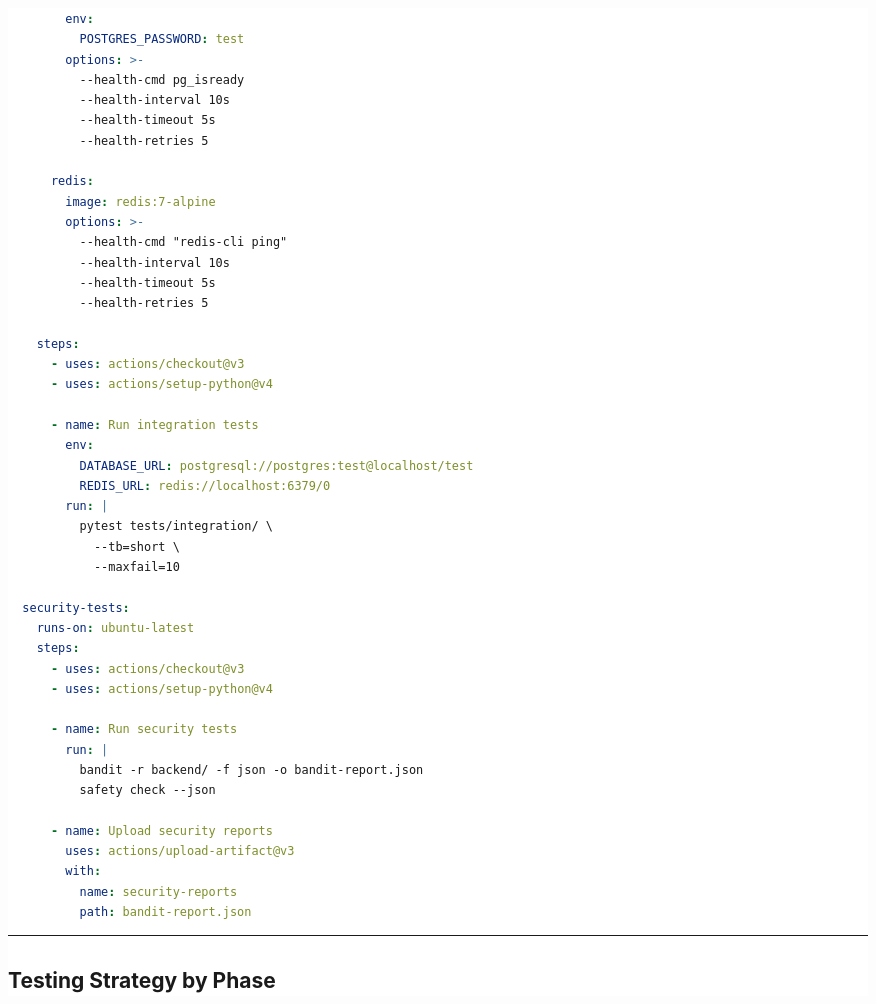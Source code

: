 ```yaml
        env:
          POSTGRES_PASSWORD: test
        options: >-
          --health-cmd pg_isready
          --health-interval 10s
          --health-timeout 5s
          --health-retries 5

      redis:
        image: redis:7-alpine
        options: >-
          --health-cmd "redis-cli ping"
          --health-interval 10s
          --health-timeout 5s
          --health-retries 5

    steps:
      - uses: actions/checkout@v3
      - uses: actions/setup-python@v4

      - name: Run integration tests
        env:
          DATABASE_URL: postgresql://postgres:test@localhost/test
          REDIS_URL: redis://localhost:6379/0
        run: |
          pytest tests/integration/ \
            --tb=short \
            --maxfail=10

  security-tests:
    runs-on: ubuntu-latest
    steps:
      - uses: actions/checkout@v3
      - uses: actions/setup-python@v4

      - name: Run security tests
        run: |
          bandit -r backend/ -f json -o bandit-report.json
          safety check --json

      - name: Upload security reports
        uses: actions/upload-artifact@v3
        with:
          name: security-reports
          path: bandit-report.json
```

---

## Testing Strategy by Phase
